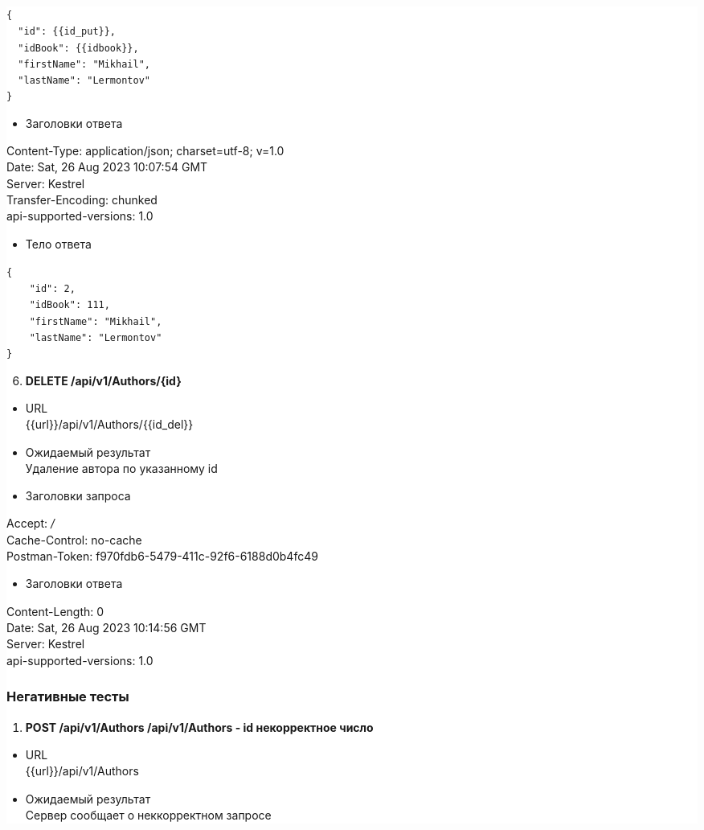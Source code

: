 ```
{  
  "id": {{id_put}},  
  "idBook": {{idbook}},  
  "firstName": "Mikhail",  
  "lastName": "Lermontov"  
}  
```

- Заголовки ответа

Content-Type: application/json; charset=utf-8; v=1.0  
Date: Sat, 26 Aug 2023 10:07:54 GMT  
Server: Kestrel  
Transfer-Encoding: chunked  
api-supported-versions: 1.0  

- Тело ответа  

```
{  
    "id": 2,  
    "idBook": 111,  
    "firstName": "Mikhail",  
    "lastName": "Lermontov"  
}  
```

6. **DELETE /api/v1/Authors/{id}**

- URL  
  {{url}}/api/v1/Authors/{{id_del}}  

- Ожидаемый результат  
  Удаление автора по указанному id

- Заголовки запроса  

Accept: */*  
Cache-Control: no-cache  
Postman-Token: f970fdb6-5479-411c-92f6-6188d0b4fc49  

- Заголовки ответа

Content-Length: 0  
Date: Sat, 26 Aug 2023 10:14:56 GMT  
Server: Kestrel  
api-supported-versions: 1.0  

### Негативные тесты

1. **POST /api/v1/Authors /api/v1/Authors - id некорректное число**

- URL  
  {{url}}/api/v1/Authors

- Ожидаемый результат  
  Сервер сообщает о неккорректном запросе  
